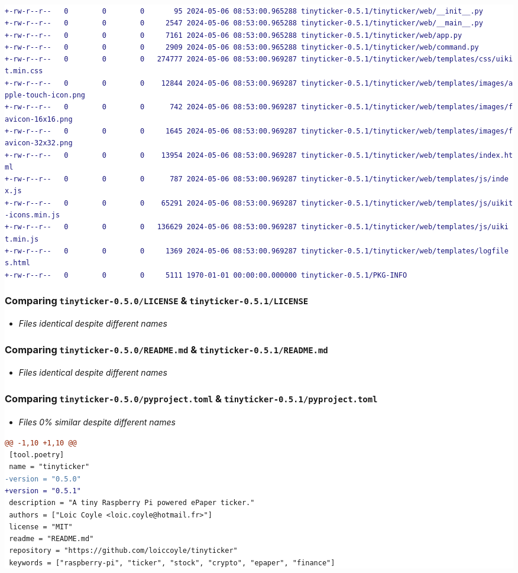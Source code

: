 ```diff
+-rw-r--r--   0        0        0       95 2024-05-06 08:53:00.965288 tinyticker-0.5.1/tinyticker/web/__init__.py
+-rw-r--r--   0        0        0     2547 2024-05-06 08:53:00.965288 tinyticker-0.5.1/tinyticker/web/__main__.py
+-rw-r--r--   0        0        0     7161 2024-05-06 08:53:00.965288 tinyticker-0.5.1/tinyticker/web/app.py
+-rw-r--r--   0        0        0     2909 2024-05-06 08:53:00.965288 tinyticker-0.5.1/tinyticker/web/command.py
+-rw-r--r--   0        0        0   274777 2024-05-06 08:53:00.969287 tinyticker-0.5.1/tinyticker/web/templates/css/uikit.min.css
+-rw-r--r--   0        0        0    12844 2024-05-06 08:53:00.969287 tinyticker-0.5.1/tinyticker/web/templates/images/apple-touch-icon.png
+-rw-r--r--   0        0        0      742 2024-05-06 08:53:00.969287 tinyticker-0.5.1/tinyticker/web/templates/images/favicon-16x16.png
+-rw-r--r--   0        0        0     1645 2024-05-06 08:53:00.969287 tinyticker-0.5.1/tinyticker/web/templates/images/favicon-32x32.png
+-rw-r--r--   0        0        0    13954 2024-05-06 08:53:00.969287 tinyticker-0.5.1/tinyticker/web/templates/index.html
+-rw-r--r--   0        0        0      787 2024-05-06 08:53:00.969287 tinyticker-0.5.1/tinyticker/web/templates/js/index.js
+-rw-r--r--   0        0        0    65291 2024-05-06 08:53:00.969287 tinyticker-0.5.1/tinyticker/web/templates/js/uikit-icons.min.js
+-rw-r--r--   0        0        0   136629 2024-05-06 08:53:00.969287 tinyticker-0.5.1/tinyticker/web/templates/js/uikit.min.js
+-rw-r--r--   0        0        0     1369 2024-05-06 08:53:00.969287 tinyticker-0.5.1/tinyticker/web/templates/logfiles.html
+-rw-r--r--   0        0        0     5111 1970-01-01 00:00:00.000000 tinyticker-0.5.1/PKG-INFO
```

### Comparing `tinyticker-0.5.0/LICENSE` & `tinyticker-0.5.1/LICENSE`

 * *Files identical despite different names*

### Comparing `tinyticker-0.5.0/README.md` & `tinyticker-0.5.1/README.md`

 * *Files identical despite different names*

### Comparing `tinyticker-0.5.0/pyproject.toml` & `tinyticker-0.5.1/pyproject.toml`

 * *Files 0% similar despite different names*

```diff
@@ -1,10 +1,10 @@
 [tool.poetry]
 name = "tinyticker"
-version = "0.5.0"
+version = "0.5.1"
 description = "A tiny Raspberry Pi powered ePaper ticker."
 authors = ["Loic Coyle <loic.coyle@hotmail.fr>"]
 license = "MIT"
 readme = "README.md"
 repository = "https://github.com/loiccoyle/tinyticker"
 keywords = ["raspberry-pi", "ticker", "stock", "crypto", "epaper", "finance"]
```
